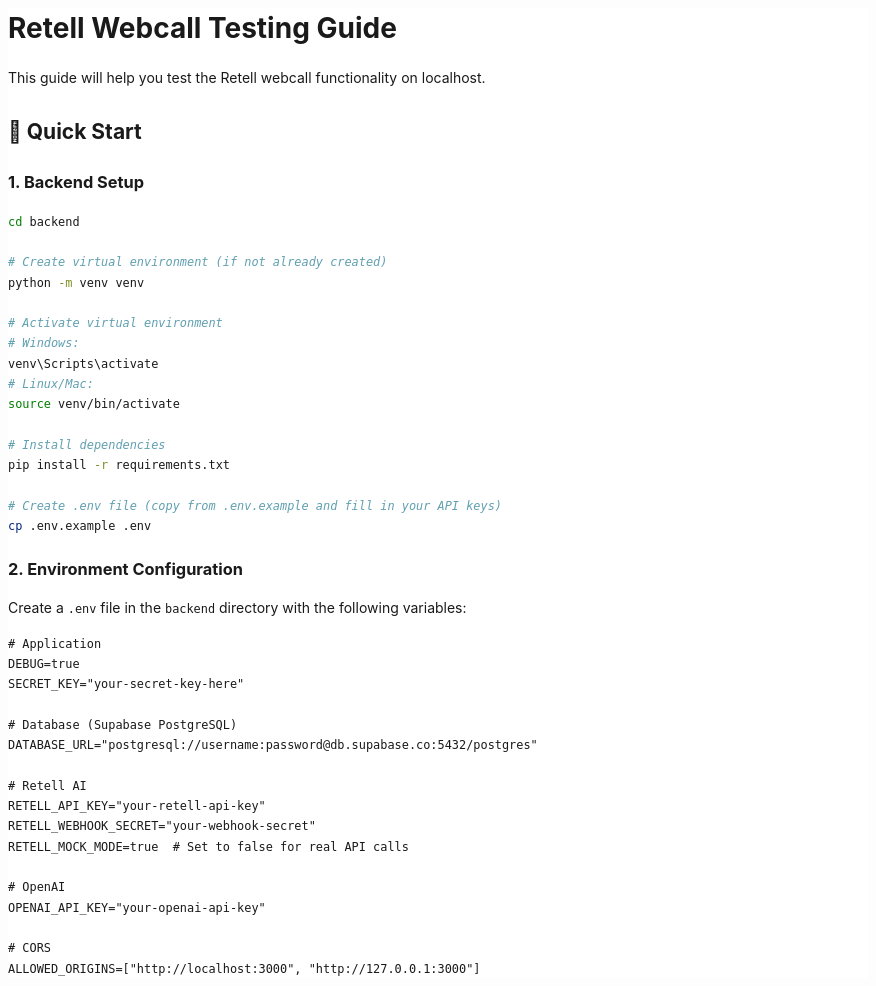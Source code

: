 # Retell Webcall Testing Guide

This guide will help you test the Retell webcall functionality on localhost.

## 🚀 Quick Start

### 1. Backend Setup

```bash
cd backend

# Create virtual environment (if not already created)
python -m venv venv

# Activate virtual environment
# Windows:
venv\Scripts\activate
# Linux/Mac:
source venv/bin/activate

# Install dependencies
pip install -r requirements.txt

# Create .env file (copy from .env.example and fill in your API keys)
cp .env.example .env
```

### 2. Environment Configuration

Create a `.env` file in the `backend` directory with the following variables:

```env
# Application
DEBUG=true
SECRET_KEY="your-secret-key-here"

# Database (Supabase PostgreSQL)
DATABASE_URL="postgresql://username:password@db.supabase.co:5432/postgres"

# Retell AI
RETELL_API_KEY="your-retell-api-key"
RETELL_WEBHOOK_SECRET="your-webhook-secret"
RETELL_MOCK_MODE=true  # Set to false for real API calls

# OpenAI
OPENAI_API_KEY="your-openai-api-key"

# CORS
ALLOWED_ORIGINS=["http://localhost:3000", "http://127.0.0.1:3000"]
```
